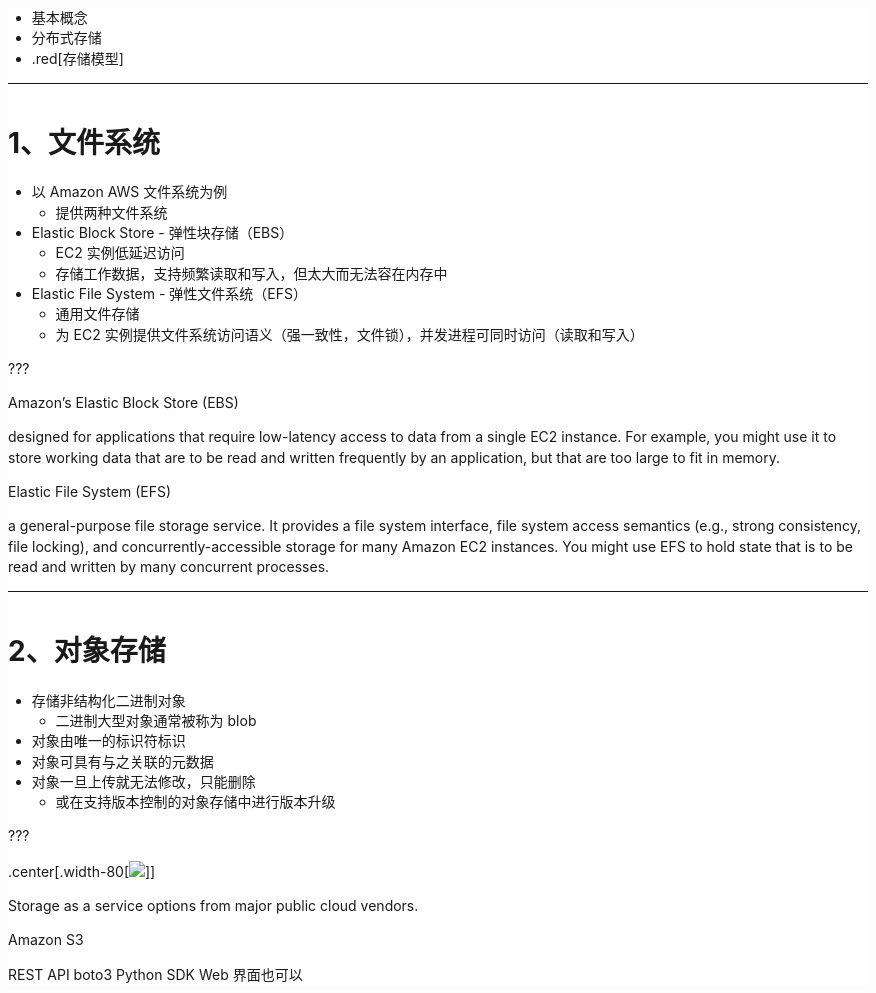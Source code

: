 - 基本概念
- 分布式存储
- .red[存储模型]

---

# 1、文件系统

- 以 Amazon AWS 文件系统为例
  - 提供两种文件系统
- Elastic Block Store - 弹性块存储（EBS）
  - EC2 实例低延迟访问
  - 存储工作数据，支持频繁读取和写入，但太大而无法容在内存中
- Elastic File System - 弹性文件系统（EFS）
  - 通用文件存储
  - 为 EC2 实例提供文件系统访问语义（强一致性，文件锁），并发进程可同时访问（读取和写入）

???

Amazon’s Elastic Block Store (EBS)

designed for applications that require low-latency access to data from a single EC2 instance. For example, you might use it to store working data that are to be read and written frequently by an application, but that are too large to fit in memory.

Elastic File System (EFS)

a general-purpose file storage service. It provides a file system interface, file system access semantics (e.g., strong consistency, file locking), and concurrently-accessible storage for many Amazon EC2 instances. You might use EFS to hold state that is to be read and written by many concurrent processes.

---

# 2、对象存储

- 存储非结构化二进制对象
  - 二进制大型对象通常被称为 blob
- 对象由唯一的标识符标识
- 对象可具有与之关联的元数据
- 对象一旦上传就无法修改，只能删除
  - 或在支持版本控制的对象存储中进行版本升级

???

.center[.width-80[![](./figures/ch1/11-s3.png)]]

Storage as a service options from major public cloud vendors.

Amazon S3

REST API
boto3 Python SDK
Web 界面也可以
